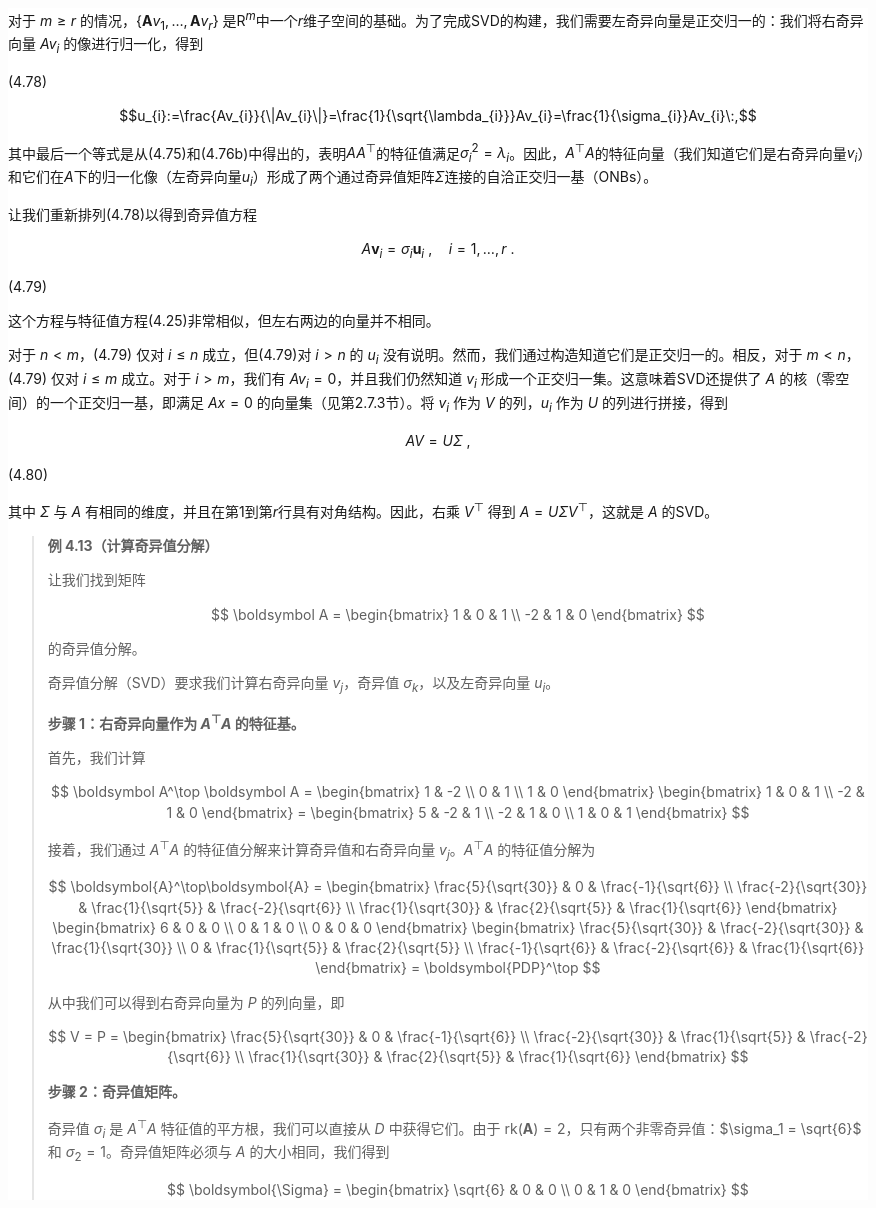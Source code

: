 对于 $m\geqslant r$ 的情况，$\{\boldsymbol{A}v_1,\ldots,\boldsymbol{A}v_r\}$ 是R$^m$中一个$r$维子空间的基础。为了完成SVD的构建，我们需要左奇异向量是正交归一的：我们将右奇异向量 $Av_i$ 的像进行归一化，得到

(4.78)

$$u_{i}:=\frac{Av_{i}}{\|Av_{i}\|}=\frac{1}{\sqrt{\lambda_{i}}}Av_{i}=\frac{1}{\sigma_{i}}Av_{i}\:,$$

其中最后一个等式是从(4.75)和(4.76b)中得出的，表明$AA^\top$的特征值满足$\sigma_i^2=\lambda_i$。因此，$A^\top A$的特征向量（我们知道它们是右奇异向量$v_i$）和它们在$A$下的归一化像（左奇异向量$u_i$）形成了两个通过奇异值矩阵$\Sigma$连接的自洽正交归一基（ONBs）。

让我们重新排列(4.78)以得到奇异值方程

$$A\boldsymbol{v}_i=\sigma_i\boldsymbol{u}_i\:,\quad i=1,\ldots,r\:.$$

(4.79)

这个方程与特征值方程(4.25)非常相似，但左右两边的向量并不相同。

对于 $n<m$，(4.79) 仅对 $i\leqslant n$ 成立，但(4.79)对 $i>n$ 的 $u_i$ 没有说明。然而，我们通过构造知道它们是正交归一的。相反，对于 $m<n$，(4.79) 仅对 $i\leqslant m$ 成立。对于 $i>m$，我们有 $Av_i=0$，并且我们仍然知道 $v_i$ 形成一个正交归一集。这意味着SVD还提供了 $A$ 的核（零空间）的一个正交归一基，即满足 $Ax=0$ 的向量集（见第2.7.3节）。将 $v_i$ 作为 $V$ 的列，$u_i$ 作为 $U$ 的列进行拼接，得到

$$AV=U\Sigma\:,$$

(4.80)

其中 $\Sigma$ 与 $A$ 有相同的维度，并且在第1到第$r$行具有对角结构。因此，右乘 $V^\top$ 得到 $A=U\Sigma V^\top$，这就是 $A$ 的SVD。

> **例 4.13（计算奇异值分解）**
>
> 让我们找到矩阵
>
> $$ \boldsymbol A = \begin{bmatrix} 1 & 0 & 1 \\ -2 & 1 & 0 \end{bmatrix} $$
>
> 的奇异值分解。
>
> 奇异值分解（SVD）要求我们计算右奇异向量 $v_j$，奇异值 $\sigma_k$，以及左奇异向量 $u_i$。
>
> **步骤 1：右奇异向量作为 $A^\top A$ 的特征基。**
>
> 首先，我们计算
>
> $$ \boldsymbol A^\top \boldsymbol A = \begin{bmatrix} 1 & -2 \\ 0 & 1 \\ 1 & 0 \end{bmatrix} \begin{bmatrix} 1 & 0 & 1 \\ -2 & 1 & 0 \end{bmatrix} = \begin{bmatrix} 5 & -2 & 1 \\ -2 & 1 & 0 \\ 1 & 0 & 1 \end{bmatrix} $$
>
> 接着，我们通过 $A^\top A$ 的特征值分解来计算奇异值和右奇异向量 $v_j$。$A^\top A$ 的特征值分解为
>
> $$ \boldsymbol{A}^\top\boldsymbol{A} = \begin{bmatrix} \frac{5}{\sqrt{30}} & 0 & \frac{-1}{\sqrt{6}} \\ \frac{-2}{\sqrt{30}} & \frac{1}{\sqrt{5}} & \frac{-2}{\sqrt{6}} \\ \frac{1}{\sqrt{30}} & \frac{2}{\sqrt{5}} & \frac{1}{\sqrt{6}} \end{bmatrix} \begin{bmatrix} 6 & 0 & 0 \\ 0 & 1 & 0 \\ 0 & 0 & 0 \end{bmatrix} \begin{bmatrix} \frac{5}{\sqrt{30}} & \frac{-2}{\sqrt{30}} & \frac{1}{\sqrt{30}} \\ 0 & \frac{1}{\sqrt{5}} & \frac{2}{\sqrt{5}} \\ \frac{-1}{\sqrt{6}} & \frac{-2}{\sqrt{6}} & \frac{1}{\sqrt{6}} \end{bmatrix} = \boldsymbol{PDP}^\top $$
>
> 从中我们可以得到右奇异向量为 $P$ 的列向量，即
>
> $$ V = P = \begin{bmatrix} \frac{5}{\sqrt{30}} & 0 & \frac{-1}{\sqrt{6}} \\ \frac{-2}{\sqrt{30}} & \frac{1}{\sqrt{5}} & \frac{-2}{\sqrt{6}} \\ \frac{1}{\sqrt{30}} & \frac{2}{\sqrt{5}} & \frac{1}{\sqrt{6}} \end{bmatrix} $$
>
> **步骤 2：奇异值矩阵。**
>
> 奇异值 $\sigma_i$ 是 $A^\top A$ 特征值的平方根，我们可以直接从 $D$ 中获得它们。由于 $\text{rk}(\boldsymbol{A})=2$，只有两个非零奇异值：$\sigma_1 = \sqrt{6}$ 和 $\sigma_2 = 1$。奇异值矩阵必须与 $A$ 的大小相同，我们得到
>
> $$ \boldsymbol{\Sigma} = \begin{bmatrix} \sqrt{6} & 0 & 0 \\ 0 & 1 & 0 \end{bmatrix} $$
>